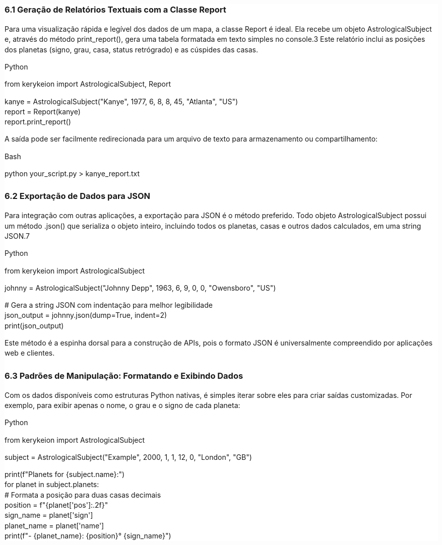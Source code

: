 ### **6.1 Geração de Relatórios Textuais com a Classe Report**

Para uma visualização rápida e legível dos dados de um mapa, a classe Report é ideal. Ela recebe um objeto AstrologicalSubject e, através do método print\_report(), gera uma tabela formatada em texto simples no console.3 Este relatório inclui as posições dos planetas (signo, grau, casa, status retrógrado) e as cúspides das casas.

Python

from kerykeion import AstrologicalSubject, Report

kanye \= AstrologicalSubject("Kanye", 1977, 6, 8, 8, 45, "Atlanta", "US")  
report \= Report(kanye)  
report.print\_report()

A saída pode ser facilmente redirecionada para um arquivo de texto para armazenamento ou compartilhamento:

Bash

python your\_script.py \> kanye\_report.txt

### **6.2 Exportação de Dados para JSON**

Para integração com outras aplicações, a exportação para JSON é o método preferido. Todo objeto AstrologicalSubject possui um método .json() que serializa o objeto inteiro, incluindo todos os planetas, casas e outros dados calculados, em uma string JSON.7

Python

from kerykeion import AstrologicalSubject

johnny \= AstrologicalSubject("Johnny Depp", 1963, 6, 9, 0, 0, "Owensboro", "US")

\# Gera a string JSON com indentação para melhor legibilidade  
json\_output \= johnny.json(dump=True, indent=2)  
print(json\_output)

Este método é a espinha dorsal para a construção de APIs, pois o formato JSON é universalmente compreendido por aplicações web e clientes.

### **6.3 Padrões de Manipulação: Formatando e Exibindo Dados**

Com os dados disponíveis como estruturas Python nativas, é simples iterar sobre eles para criar saídas customizadas. Por exemplo, para exibir apenas o nome, o grau e o signo de cada planeta:

Python

from kerykeion import AstrologicalSubject

subject \= AstrologicalSubject("Example", 2000, 1, 1, 12, 0, "London", "GB")

print(f"Planets for {subject.name}:")  
for planet in subject.planets:  
    \# Formata a posição para duas casas decimais  
    position \= f"{planet\['pos'\]:.2f}"  
    sign\_name \= planet\['sign'\]  
    planet\_name \= planet\['name'\]  
    print(f"- {planet\_name}: {position}° {sign\_name}")
